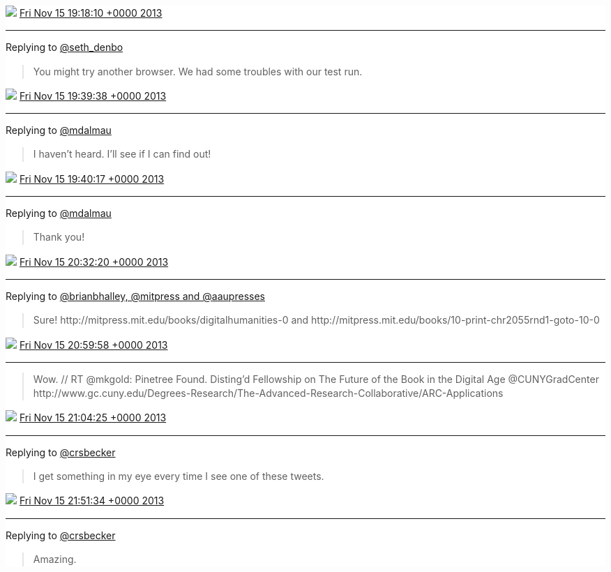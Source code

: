 <img src="../../media/tweet.ico" width="12" /> [Fri Nov 15 19:18:10 +0000 2013](https://twitter.com/kfitz/status/401428933549490176)

----

Replying to [@seth\_denbo](https://twitter.com/seth_denbo/status/401434177943650304)

> You might try another browser\. We had some troubles with our test run\.

<img src="../../media/tweet.ico" width="12" /> [Fri Nov 15 19:39:38 +0000 2013](https://twitter.com/kfitz/status/401434336312172544)

----

Replying to [@mdalmau](https://twitter.com/mdalmau/status/401432287872438272)

> I haven’t heard\. I’ll see if I can find out\!

<img src="../../media/tweet.ico" width="12" /> [Fri Nov 15 19:40:17 +0000 2013](https://twitter.com/kfitz/status/401434500422701056)

----

Replying to [@mdalmau](https://twitter.com/mdalmau/status/401447441649528832)

> Thank you\!

<img src="../../media/tweet.ico" width="12" /> [Fri Nov 15 20:32:20 +0000 2013](https://twitter.com/kfitz/status/401447599678713856)

----

Replying to [@brianbhalley, @mitpress and @aaupresses](https://twitter.com/brianbhalley/status/401449310031585282)

> Sure\! http://mitpress\.mit\.edu/books/digitalhumanities\-0 and http://mitpress\.mit\.edu/books/10\-print\-chr2055rnd1\-goto\-10\-0

<img src="../../media/tweet.ico" width="12" /> [Fri Nov 15 20:59:58 +0000 2013](https://twitter.com/kfitz/status/401454553955979264)

----

> Wow\. // RT @mkgold: Pinetree Found\. Disting’d Fellowship on The Future of the Book in the Digital Age @CUNYGradCenter http://www\.gc\.cuny\.edu/Degrees\-Research/The\-Advanced\-Research\-Collaborative/ARC\-Applications

<img src="../../media/tweet.ico" width="12" /> [Fri Nov 15 21:04:25 +0000 2013](https://twitter.com/kfitz/status/401455671771553792)

----

Replying to [@crsbecker](https://twitter.com/crsbecker/status/401466246140399616)

> I get something in my eye every time I see one of these tweets\.

<img src="../../media/tweet.ico" width="12" /> [Fri Nov 15 21:51:34 +0000 2013](https://twitter.com/kfitz/status/401467536539402240)

----

Replying to [@crsbecker](https://twitter.com/crsbecker/status/401467887098945536)

> Amazing\.
